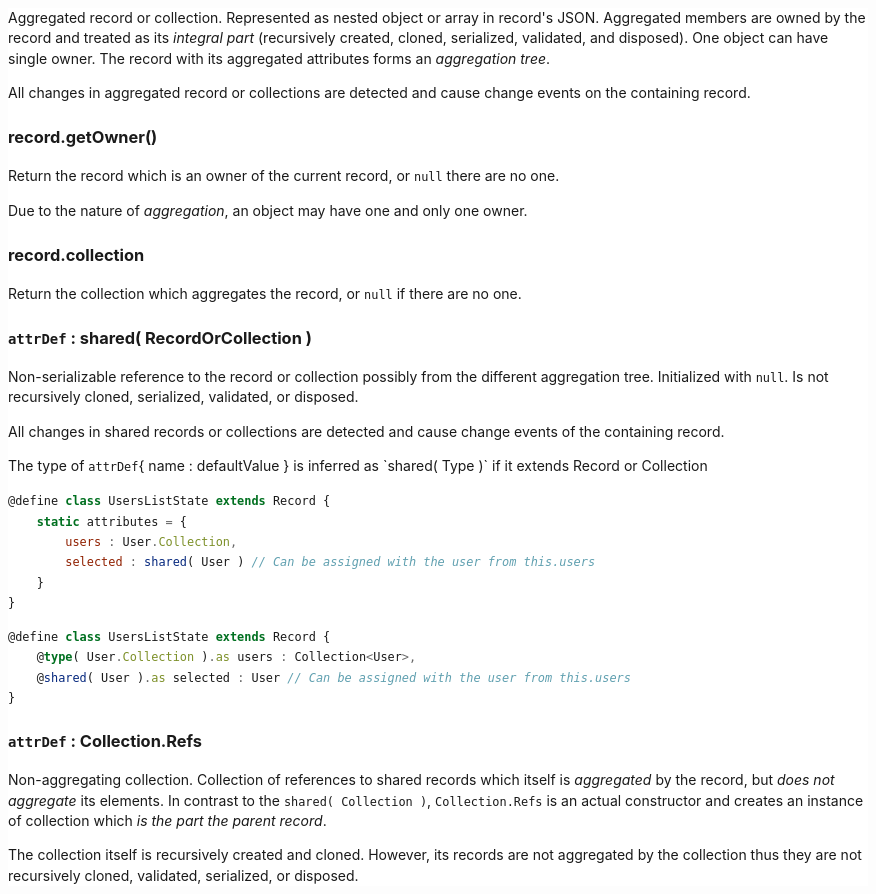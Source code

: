 Aggregated record or collection. Represented as nested object or array in record's JSON. Aggregated members are owned by the record and treated as its _integral part_ (recursively created, cloned, serialized, validated, and disposed).
One object can have single owner. The record with its aggregated attributes forms an _aggregation tree_.

All changes in aggregated record or collections are detected and cause change events on the containing record.

### record.getOwner()

Return the record which is an owner of the current record, or `null` there are no one.

Due to the nature of _aggregation_, an object may have one and only one owner.

### record.collection

Return the collection which aggregates the record, or `null` if there are no one.

### `attrDef` : shared( RecordOrCollection )

Non-serializable reference to the record or collection possibly from the different aggregation tree. Initialized with `null`. Is not recursively cloned, serialized, validated, or disposed.

All changes in shared records or collections are detected and cause change events of the containing record.

<aside class="notice">The type of <code>attrDef</code>{ name : defaultValue } is inferred as `shared( Type )` if it extends Record or Collection</aside>

```javascript
@define class UsersListState extends Record {
    static attributes = {
        users : User.Collection,
        selected : shared( User ) // Can be assigned with the user from this.users
    }
}
```

```typescript
@define class UsersListState extends Record {
    @type( User.Collection ).as users : Collection<User>,
    @shared( User ).as selected : User // Can be assigned with the user from this.users
}
```

### `attrDef` : Collection.Refs

Non-aggregating collection. Collection of references to shared records which itself is _aggregated_ by the record, but _does not aggregate_ its elements. In contrast to the `shared( Collection )`, `Collection.Refs` is an actual constructor and creates an instance of collection which _is the part the parent record_.

The collection itself is recursively created and cloned. However, its records are not aggregated by the collection thus they are not recursively cloned, validated, serialized, or disposed.
